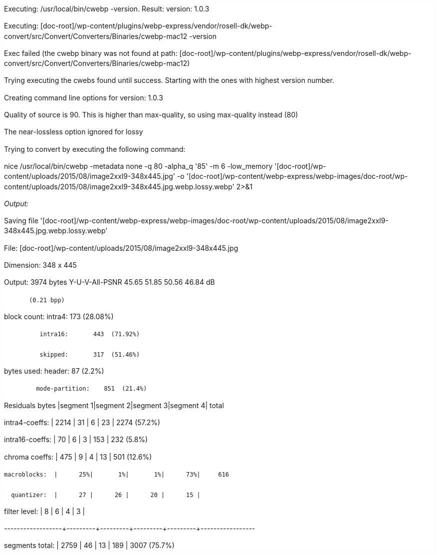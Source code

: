 Executing: /usr/local/bin/cwebp -version. Result: version: 1.0.3

Executing: [doc-root]/wp-content/plugins/webp-express/vendor/rosell-dk/webp-convert/src/Convert/Converters/Binaries/cwebp-mac12 -version

Exec failed (the cwebp binary was not found at path: [doc-root]/wp-content/plugins/webp-express/vendor/rosell-dk/webp-convert/src/Convert/Converters/Binaries/cwebp-mac12)

Trying executing the cwebs found until success. Starting with the ones with highest version number.

Creating command line options for version: 1.0.3

Quality of source is 90. This is higher than max-quality, so using max-quality instead (80)

The near-lossless option ignored for lossy

Trying to convert by executing the following command:

nice /usr/local/bin/cwebp -metadata none -q 80 -alpha_q '85' -m 6 -low_memory '[doc-root]/wp-content/uploads/2015/08/image2xxl9-348x445.jpg' -o '[doc-root]/wp-content/webp-express/webp-images/doc-root/wp-content/uploads/2015/08/image2xxl9-348x445.jpg.webp.lossy.webp' 2>&1


*Output:* 

Saving file '[doc-root]/wp-content/webp-express/webp-images/doc-root/wp-content/uploads/2015/08/image2xxl9-348x445.jpg.webp.lossy.webp'

File:      [doc-root]/wp-content/uploads/2015/08/image2xxl9-348x445.jpg

Dimension: 348 x 445

Output:    3974 bytes Y-U-V-All-PSNR 45.65 51.85 50.56   46.84 dB

           (0.21 bpp)

block count:  intra4:        173  (28.08%)

              intra16:       443  (71.92%)

              skipped:       317  (51.46%)

bytes used:  header:             87  (2.2%)

             mode-partition:    851  (21.4%)

 Residuals bytes  |segment 1|segment 2|segment 3|segment 4|  total

  intra4-coeffs:  |    2214 |      31 |       6 |      23 |    2274  (57.2%)

 intra16-coeffs:  |      70 |       6 |       3 |     153 |     232  (5.8%)

  chroma coeffs:  |     475 |       9 |       4 |      13 |     501  (12.6%)

    macroblocks:  |      25%|       1%|       1%|      73%|     616

      quantizer:  |      27 |      26 |      20 |      15 |

   filter level:  |       8 |       6 |       4 |       3 |

------------------+---------+---------+---------+---------+-----------------

 segments total:  |    2759 |      46 |      13 |     189 |    3007  (75.7%)

